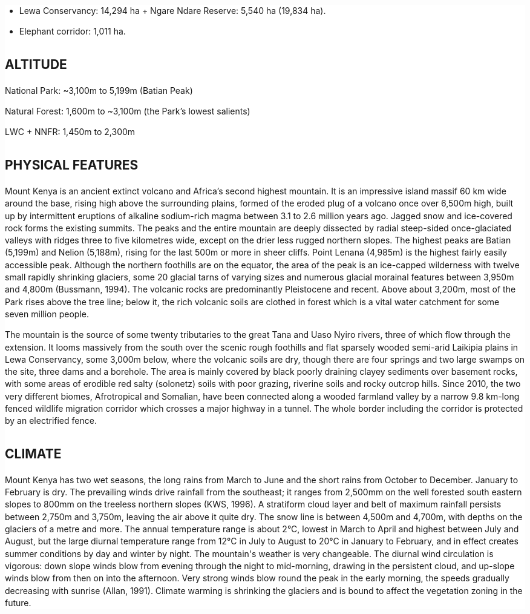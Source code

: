 -   Lewa Conservancy: 14,294 ha + Ngare Ndare Reserve: 5,540 ha (19,834 ha).

-   Elephant corridor: 1,011 ha.

ALTITUDE
--------

National Park: \~3,100m to 5,199m (Batian Peak)

Natural Forest: 1,600m to \~3,100m (the Park’s lowest salients)

LWC + NNFR: 1,450m to 2,300m

PHYSICAL FEATURES
-----------------

Mount Kenya is an ancient extinct volcano and Africa’s second highest mountain. It is an impressive island massif 60 km wide around the base, rising high above the surrounding plains, formed of the eroded plug of a volcano once over 6,500m high, built up by intermittent eruptions of alkaline sodium-rich magma between 3.1 to 2.6 million years ago. Jagged snow and ice-covered rock forms the existing summits. The peaks and the entire mountain are deeply dissected by radial steep-sided once-glaciated valleys with ridges three to five kilometres wide, except on the drier less rugged northern slopes. The highest peaks are Batian (5,199m) and Nelion (5,188m), rising for the last 500m or more in sheer cliffs. Point Lenana (4,985m) is the highest fairly easily accessible peak. Although the northern foothills are on the equator, the area of the peak is an ice-capped wilderness with twelve small rapidly shrinking glaciers, some 20 glacial tarns of varying sizes and numerous glacial morainal features between 3,950m and 4,800m (Bussmann, 1994). The volcanic rocks are predominantly Pleistocene and recent. Above about 3,200m, most of the Park rises above the tree line; below it, the rich volcanic soils are clothed in forest which is a vital water catchment for some seven million people.

The mountain is the source of some twenty tributaries to the great Tana and Uaso Nyiro rivers, three of which flow through the extension. It looms massively from the south over the scenic rough foothills and flat sparsely wooded semi-arid Laikipia plains in Lewa Conservancy, some 3,000m below, where the volcanic soils are dry, though there are four springs and two large swamps on the site, three dams and a borehole. The area is mainly covered by black poorly draining clayey sediments over basement rocks, with some areas of erodible red salty (solonetz) soils with poor grazing, riverine soils and rocky outcrop hills. Since 2010, the two very different biomes, Afrotropical and Somalian, have been connected along a wooded farmland valley by a narrow 9.8 km-long fenced wildlife migration corridor which crosses a major highway in a tunnel. The whole border including the corridor is protected by an electrified fence.

CLIMATE
-------

Mount Kenya has two wet seasons, the long rains from March to June and the short rains from October to December. January to February is dry. The prevailing winds drive rainfall from the southeast; it ranges from 2,500mm on the well forested south eastern slopes to 800mm on the treeless northern slopes (KWS, 1996). A stratiform cloud layer and belt of maximum rainfall persists between 2,750m and 3,750m, leaving the air above it quite dry. The snow line is between 4,500m and 4,700m, with depths on the glaciers of a metre and more. The annual temperature range is about 2°C, lowest in March to April and highest between July and August, but the large diurnal temperature range from 12°C in July to August to 20°C in January to February, and in effect creates summer conditions by day and winter by night. The mountain's weather is very changeable. The diurnal wind circulation is vigorous: down slope winds blow from evening through the night to mid-morning, drawing in the persistent cloud, and up-slope winds blow from then on into the afternoon. Very strong winds blow round the peak in the early morning, the speeds gradually decreasing with sunrise (Allan, 1991). Climate warming is shrinking the glaciers and is bound to affect the vegetation zoning in the future.
